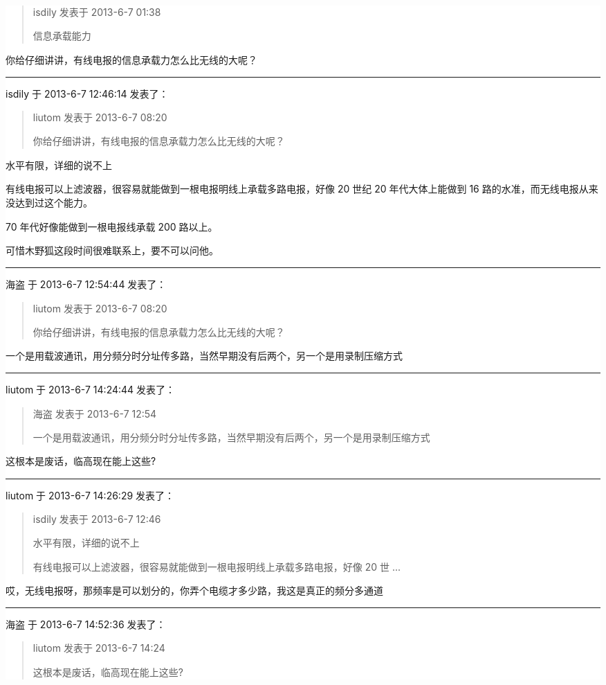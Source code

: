 > isdily 发表于 2013-6-7 01:38
>
> 信息承载能力

你给仔细讲讲，有线电报的信息承载力怎么比无线的大呢？

---

isdily 于 2013-6-7 12:46:14 发表了：

> liutom 发表于 2013-6-7 08:20
>
> 你给仔细讲讲，有线电报的信息承载力怎么比无线的大呢？

水平有限，详细的说不上

有线电报可以上滤波器，很容易就能做到一根电报明线上承载多路电报，好像 20 世纪 20 年代大体上能做到 16 路的水准，而无线电报从来没达到过这个能力。

70 年代好像能做到一根电报线承载 200 路以上。

可惜木野狐这段时间很难联系上，要不可以问他。

---

海盗 于 2013-6-7 12:54:44 发表了：

> liutom 发表于 2013-6-7 08:20
>
> 你给仔细讲讲，有线电报的信息承载力怎么比无线的大呢？

一个是用载波通讯，用分频分时分址传多路，当然早期没有后两个，另一个是用录制压缩方式

---

liutom 于 2013-6-7 14:24:44 发表了：

> 海盗 发表于 2013-6-7 12:54
>
> 一个是用载波通讯，用分频分时分址传多路，当然早期没有后两个，另一个是用录制压缩方式

这根本是废话，临高现在能上这些?

---

liutom 于 2013-6-7 14:26:29 发表了：

> isdily 发表于 2013-6-7 12:46
>
> 水平有限，详细的说不上
>
> 有线电报可以上滤波器，很容易就能做到一根电报明线上承载多路电报，好像 20 世 ...

哎，无线电报呀，那频率是可以划分的，你弄个电缆才多少路，我这是真正的频分多通道

---

海盗 于 2013-6-7 14:52:36 发表了：

> liutom 发表于 2013-6-7 14:24
>
> 这根本是废话，临高现在能上这些?
